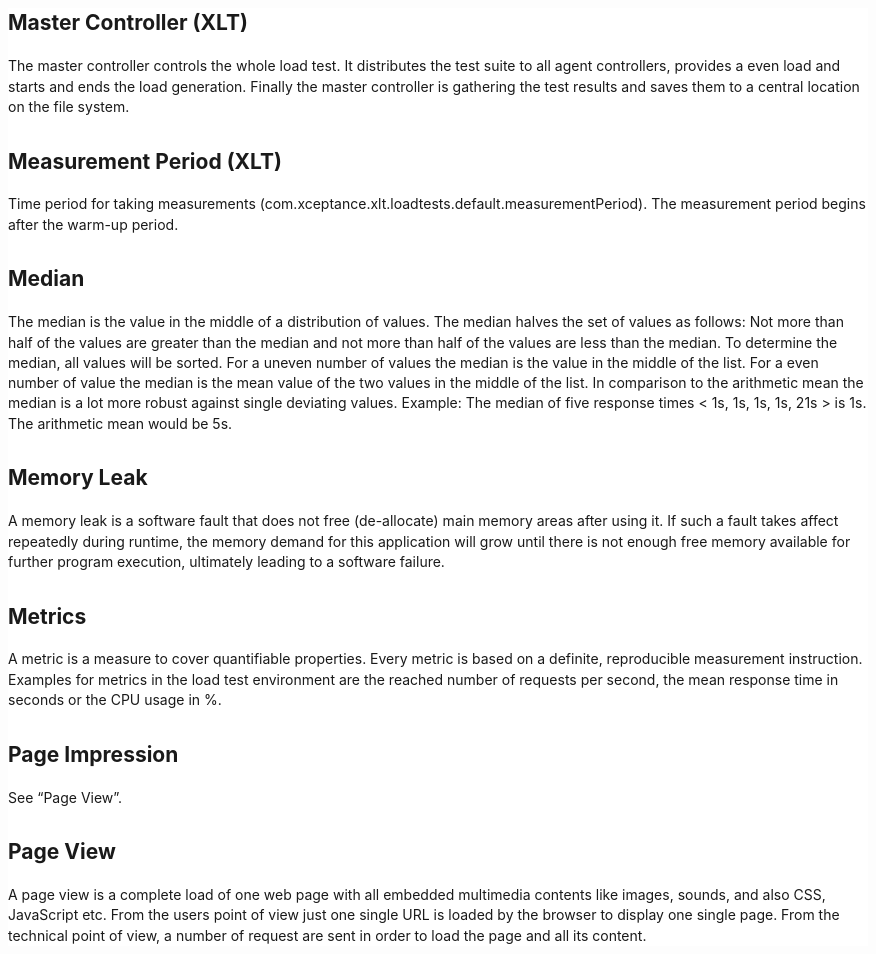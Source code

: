 ## Master Controller (XLT)

The master controller controls the whole load test. It distributes the
test suite to all agent controllers, provides a even load and starts and
ends the load generation. Finally the master controller is gathering the
test results and saves them to a central location on the file system.

## Measurement Period (XLT)

Time period for taking measurements
(com.xceptance.xlt.loadtests.default.measurementPeriod). The measurement
period begins after the warm-up period.

## Median

The median is the value in the middle of a distribution of values. The
median halves the set of values as follows: Not more than half of the
values are greater than the median and not more than half of the values
are less than the median. To determine the median, all values will be
sorted. For a uneven number of values the median is the value in the
middle of the list. For a even number of value the median is the mean
value of the two values in the middle of the list. In comparison to the
arithmetic mean the median is a lot more robust against single deviating
values. Example: The median of five response times \< 1s, 1s, 1s, 1s,
21s \> is 1s. The arithmetic mean would be 5s.

## Memory Leak

A memory leak is a software fault that does not free (de-allocate) main
memory areas after using it. If such a fault takes affect repeatedly
during runtime, the memory demand for this application will grow until
there is not enough free memory available for further program execution,
ultimately leading to a software failure.

## Metrics

A metric is a measure to cover quantifiable properties. Every metric is
based on a definite, reproducible measurement instruction. Examples for
metrics in the load test environment are the reached number of requests
per second, the mean response time in seconds or the CPU usage in %.

## Page Impression

See “Page View”.

## Page View

A page view is a complete load of one web page with all embedded
multimedia contents like images, sounds, and also CSS, JavaScript etc.
From the users point of view just one single URL is loaded by the
browser to display one single page. From the technical point of view, a
number of request are sent in order to load the page and all its
content.
